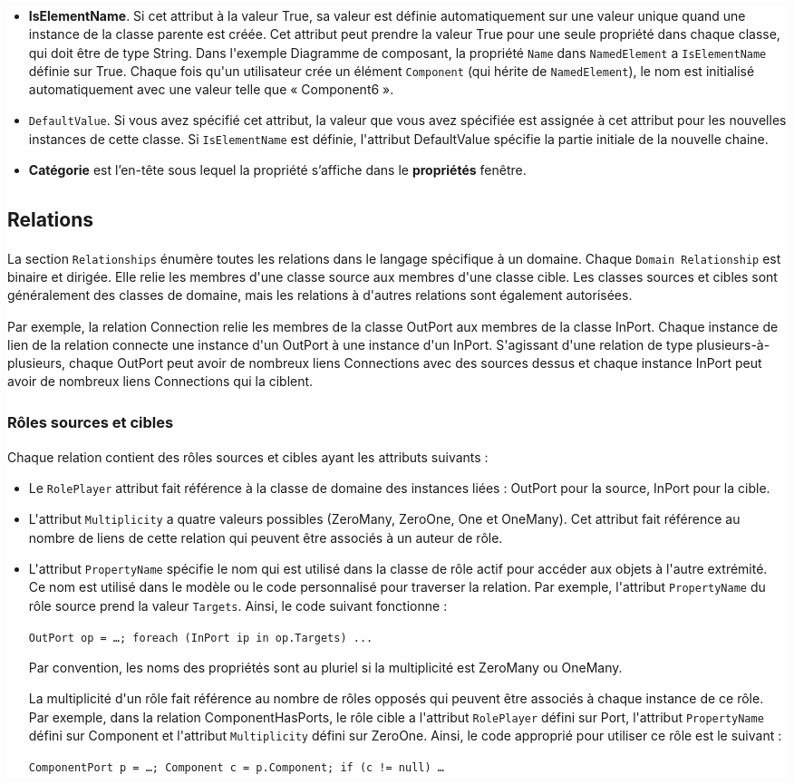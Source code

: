 - **IsElementName**. Si cet attribut à la valeur True, sa valeur est définie automatiquement sur une valeur unique quand une instance de la classe parente est créée. Cet attribut peut prendre la valeur True pour une seule propriété dans chaque classe, qui doit être de type String. Dans l'exemple Diagramme de composant, la propriété `Name` dans `NamedElement` a `IsElementName` définie sur True. Chaque fois qu'un utilisateur crée un élément `Component` (qui hérite de `NamedElement`), le nom est initialisé automatiquement avec une valeur telle que « Component6 ».  
  
- `DefaultValue`. Si vous avez spécifié cet attribut, la valeur que vous avez spécifiée est assignée à cet attribut pour les nouvelles instances de cette classe. Si `IsElementName` est définie, l'attribut DefaultValue spécifie la partie initiale de la nouvelle chaine.  
  
- **Catégorie** est l’en-tête sous lequel la propriété s’affiche dans le **propriétés** fenêtre.  
  
## <a name="relationships"></a>Relations  
 La section `Relationships` énumère toutes les relations dans le langage spécifique à un domaine. Chaque `Domain Relationship` est binaire et dirigée. Elle relie les membres d'une classe source aux membres d'une classe cible. Les classes sources et cibles sont généralement des classes de domaine, mais les relations à d'autres relations sont également autorisées.  
  
 Par exemple, la relation Connection relie les membres de la classe OutPort aux membres de la classe InPort. Chaque instance de lien de la relation connecte une instance d'un OutPort à une instance d'un InPort. S'agissant d'une relation de type plusieurs-à-plusieurs, chaque OutPort peut avoir de nombreux liens Connections avec des sources dessus et chaque instance InPort peut avoir de nombreux liens Connections qui la ciblent.  
  
### <a name="source-and-target-roles"></a>Rôles sources et cibles  
 Chaque relation contient des rôles sources et cibles ayant les attributs suivants :  
  
- Le `RolePlayer` attribut fait référence à la classe de domaine des instances liées : OutPort pour la source, InPort pour la cible.  
  
- L'attribut `Multiplicity` a quatre valeurs possibles (ZeroMany, ZeroOne, One et OneMany). Cet attribut fait référence au nombre de liens de cette relation qui peuvent être associés à un auteur de rôle.  
  
- L'attribut `PropertyName` spécifie le nom qui est utilisé dans la classe de rôle actif pour accéder aux objets à l'autre extrémité. Ce nom est utilisé dans le modèle ou le code personnalisé pour traverser la relation. Par exemple, l'attribut `PropertyName` du rôle source prend la valeur `Targets`. Ainsi, le code suivant fonctionne :  
  
    ```  
    OutPort op = …; foreach (InPort ip in op.Targets) ...  
    ```  
  
     Par convention, les noms des propriétés sont au pluriel si la multiplicité est ZeroMany ou OneMany.  
  
     La multiplicité d'un rôle fait référence au nombre de rôles opposés qui peuvent être associés à chaque instance de ce rôle. Par exemple, dans la relation ComponentHasPorts, le rôle cible a l'attribut `RolePlayer` défini sur Port, l'attribut `PropertyName` défini sur Component et l'attribut `Multiplicity` défini sur ZeroOne. Ainsi, le code approprié pour utiliser ce rôle est le suivant :  
  
    ```  
    ComponentPort p = …; Component c = p.Component; if (c != null) …  
    ```  
  
